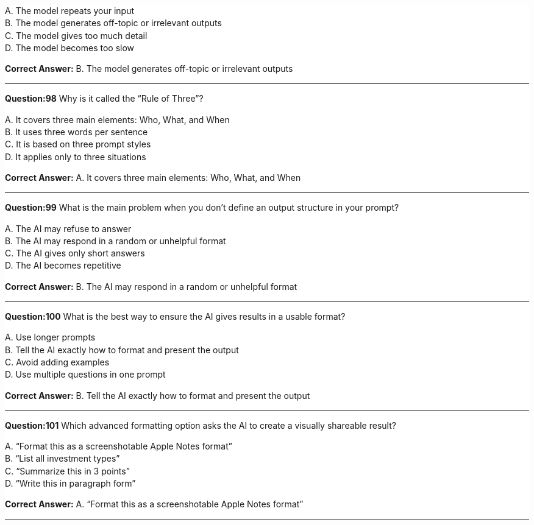 A. The model repeats your input\
B. The model generates off-topic or irrelevant outputs\
C. The model gives too much detail\
D. The model becomes too slow

**Correct Answer:** B. The model generates off-topic or irrelevant outputs

---

**Question:98**
Why is it called the “Rule of Three”?

A. It covers three main elements: Who, What, and When\
B. It uses three words per sentence\
C. It is based on three prompt styles\
D. It applies only to three situations

**Correct Answer:** A. It covers three main elements: Who, What, and When

---


**Question:99**
What is the main problem when you don’t define an output structure in your prompt?

A. The AI may refuse to answer\
B. The AI may respond in a random or unhelpful format\
C. The AI gives only short answers\
D. The AI becomes repetitive

**Correct Answer:** B. The AI may respond in a random or unhelpful format

---

**Question:100**
What is the best way to ensure the AI gives results in a usable format?

A. Use longer prompts\
B. Tell the AI exactly how to format and present the output\
C. Avoid adding examples\
D. Use multiple questions in one prompt

**Correct Answer:** B. Tell the AI exactly how to format and present the output


---


**Question:101**
Which advanced formatting option asks the AI to create a visually shareable result?

A. “Format this as a screenshotable Apple Notes format”\
B. “List all investment types”\
C. “Summarize this in 3 points”\
D. “Write this in paragraph form”

**Correct Answer:** A. “Format this as a screenshotable Apple Notes format”

---
